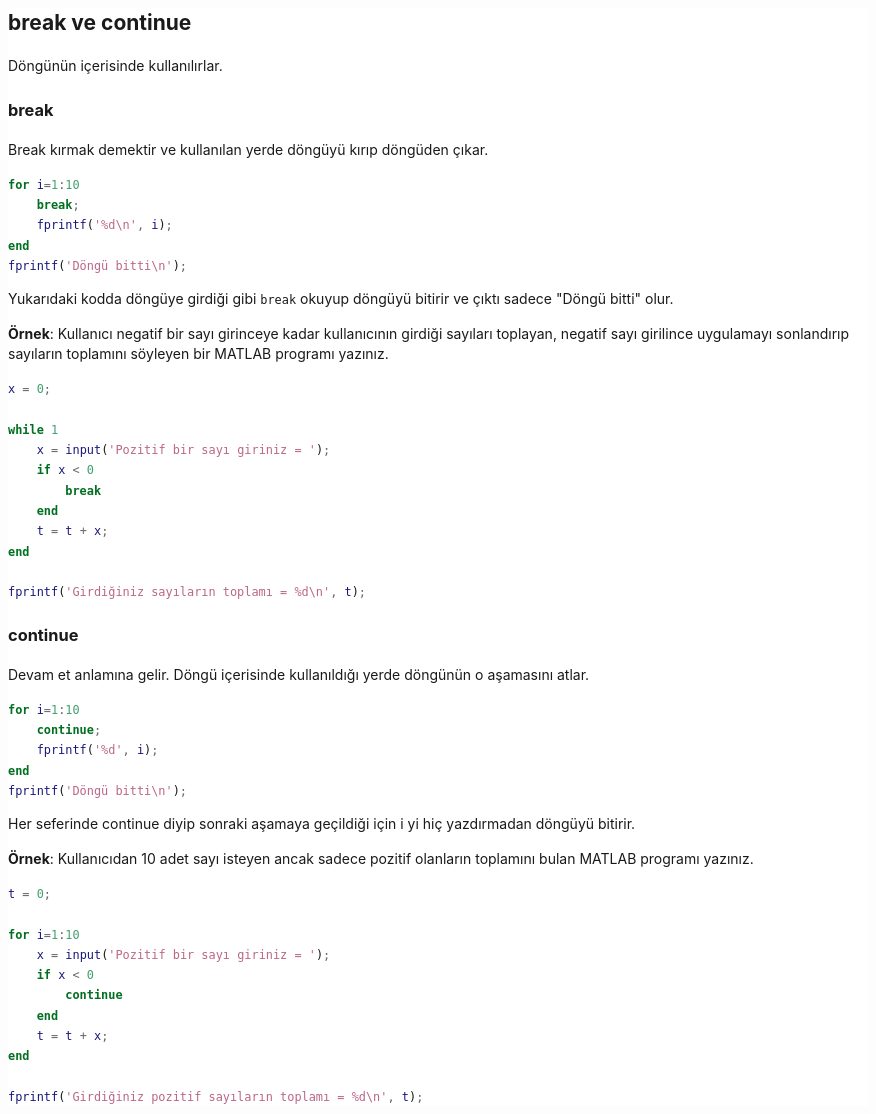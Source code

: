 ## break ve continue
Döngünün içerisinde kullanılırlar. 

### break
Break kırmak demektir ve kullanılan yerde döngüyü kırıp döngüden çıkar. 
```matlab
for i=1:10
    break;
    fprintf('%d\n', i);
end
fprintf('Döngü bitti\n');
```
Yukarıdaki kodda döngüye girdiği gibi `break` okuyup döngüyü bitirir ve çıktı sadece "Döngü bitti" olur.

**Örnek**: Kullanıcı negatif bir sayı girinceye kadar kullanıcının girdiği sayıları toplayan, negatif sayı girilince uygulamayı sonlandırıp sayıların toplamını söyleyen bir MATLAB programı yazınız.
```matlab
x = 0;

while 1
    x = input('Pozitif bir sayı giriniz = ');
    if x < 0
        break
    end
    t = t + x;
end

fprintf('Girdiğiniz sayıların toplamı = %d\n', t);
```

### continue
Devam et anlamına gelir. Döngü içerisinde kullanıldığı yerde döngünün o aşamasını atlar.
```matlab
for i=1:10
    continue;
    fprintf('%d', i);
end
fprintf('Döngü bitti\n');
```
Her seferinde continue diyip sonraki aşamaya geçildiği için i yi hiç yazdırmadan döngüyü bitirir.

**Örnek**: Kullanıcıdan 10 adet sayı isteyen ancak sadece pozitif olanların toplamını bulan MATLAB programı yazınız.
```matlab
t = 0;

for i=1:10
    x = input('Pozitif bir sayı giriniz = ');
    if x < 0
        continue
    end
    t = t + x;
end

fprintf('Girdiğiniz pozitif sayıların toplamı = %d\n', t);
```
